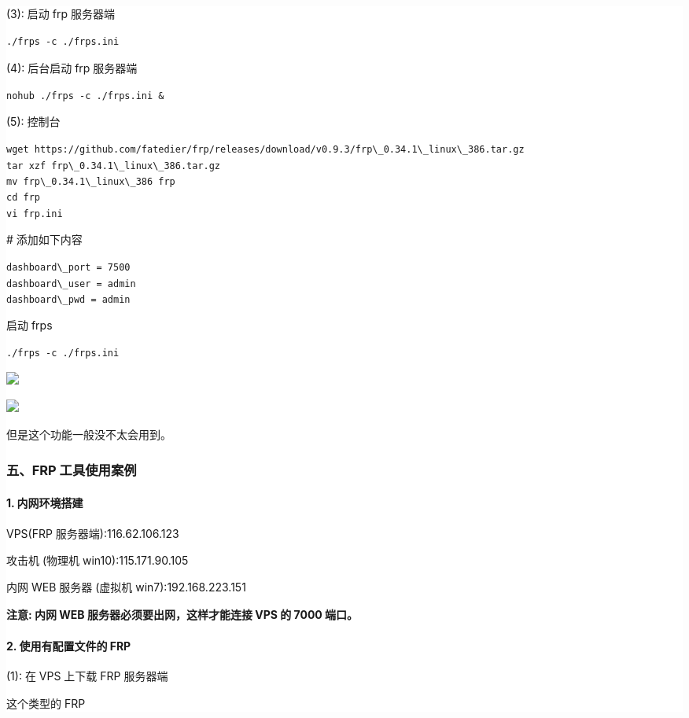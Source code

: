 (3): 启动 frp 服务器端  

```
./frps -c ./frps.ini
```

(4): 后台启动 frp 服务器端  

```
nohub ./frps -c ./frps.ini &
```

(5): 控制台  

```
wget https://github.com/fatedier/frp/releases/download/v0.9.3/frp\_0.34.1\_linux\_386.tar.gz
tar xzf frp\_0.34.1\_linux\_386.tar.gz
mv frp\_0.34.1\_linux\_386 frp
cd frp
vi frp.ini
```

\# 添加如下内容  

```
dashboard\_port = 7500
dashboard\_user = admin
dashboard\_pwd = admin
```

启动 frps

```
./frps -c ./frps.ini
```

![](https://mmbiz.qpic.cn/mmbiz_png/Uq8QfeuvouibWJgkNvmvYe4Lxnib4gzyxuESC28Rbn5ww3AnPG5P4ib9kUQT0UpAx7vxbRI8lkPibiaTEiaIcIrPShWw/640?wx_fmt=png)  

![](https://mmbiz.qpic.cn/mmbiz_png/Uq8QfeuvouibWJgkNvmvYe4Lxnib4gzyxuTKxdl1jA0EWJSTJq9AytLXztK93lTyDxoo9qPL0TRh9ZgCQl7kHUew/640?wx_fmt=png)

但是这个功能一般没不太会用到。

### **五、FRP 工具使用案例**

#### **1\. 内网环境搭建**

VPS(FRP 服务器端):116.62.106.123

攻击机 (物理机 win10):115.171.90.105

内网 WEB 服务器 (虚拟机 win7):192.168.223.151

**注意: 内网 WEB 服务器必须要出网，这样才能连接 VPS 的 7000 端口。**

#### **2\. 使用有配置文件的 FRP**

(1): 在 VPS 上下载 FRP 服务器端

这个类型的 FRP
